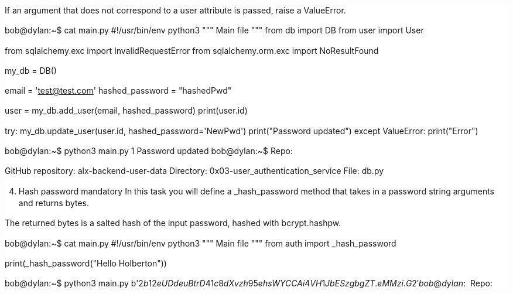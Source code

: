 If an argument that does not correspond to a user attribute is passed, raise a ValueError.

bob@dylan:~$ cat main.py
#!/usr/bin/env python3
"""
Main file
"""
from db import DB
from user import User

from sqlalchemy.exc import InvalidRequestError
from sqlalchemy.orm.exc import NoResultFound


my_db = DB()

email = 'test@test.com'
hashed_password = "hashedPwd"

user = my_db.add_user(email, hashed_password)
print(user.id)

try:
    my_db.update_user(user.id, hashed_password='NewPwd')
    print("Password updated")
except ValueError:
    print("Error")

bob@dylan:~$ python3 main.py
1
Password updated
bob@dylan:~$ 
Repo:

GitHub repository: alx-backend-user-data
Directory: 0x03-user_authentication_service
File: db.py
   
4. Hash password
mandatory
In this task you will define a _hash_password method that takes in a password string arguments and returns bytes.

The returned bytes is a salted hash of the input password, hashed with bcrypt.hashpw.

bob@dylan:~$ cat main.py
#!/usr/bin/env python3
"""
Main file
"""
from auth import _hash_password

print(_hash_password("Hello Holberton"))

bob@dylan:~$ python3 main.py
b'$2b$12$eUDdeuBtrD41c8dXvzh95ehsWYCCAi4VH1JbESzgbgZT.eMMzi.G2'
bob@dylan:~$
Repo:

